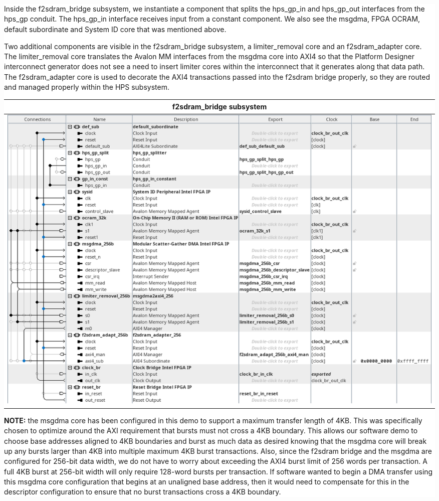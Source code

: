 Inside the f2sdram_bridge subsystem, we instantiate a component that splits the hps_gp_in and hps_gp_out interfaces from the hps_gp conduit. The hps_gp_in interface receives input from a constant component. We also see the msgdma, FPGA OCRAM, default subordinate and System ID core that was mentioned above.

Two additional components are visible in the f2sdram_bridge subsystem, a limiter_removal core and an f2sdram_adapter core. The limiter_removal core translates the Avalon MM interfaces from the msgdma core into AXI4 so that the Platform Designer interconnect generator does not see a need to insert limiter cores within the interconnect that it generates along that data path. The f2sdram_adapter core is used to decorate the AXI4 transactions passed into the f2sdram bridge properly, so they are routed and managed properly within the HPS subsystem.

| f2sdram_bridge subsystem |
| :---: |
| ![hw_f2sdram_bridge_subsys.png](./images/captures/hw_f2sdram_bridge_subsys.png) |

**NOTE:** the msgdma core has been configured in this demo to support a maximum transfer length of 4KB. This was specifically chosen to optimize around the AXI requirement that bursts must not cross a 4KB boundary. This allows our software demo to choose base addresses aligned to 4KB boundaries and burst as much data as desired knowing that the msgdma core will break up any bursts larger than 4KB into multiple maximum 4KB burst transactions. Also, since the f2sdram bridge and the msgdma are configured for 256-bit data width, we do not have to worry about exceeding the AXI4 burst limit of 256 words per transaction. A full 4KB burst at 256-bit width will only require 128-word bursts per transaction. If software wanted to begin a DMA transfer using this msgdma core configuration that begins at an unaligned base address, then it would need to compensate for this in the descriptor configuration to ensure that no burst transactions cross a 4KB boundary.
